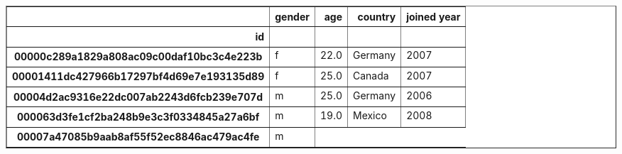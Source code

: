 


<div>
<style scoped>
    .dataframe tbody tr th:only-of-type {
        vertical-align: middle;
    }

    .dataframe tbody tr th {
        vertical-align: top;
    }

    .dataframe thead th {
        text-align: right;
    }
</style>
<table border="1" class="dataframe">
  <thead>
    <tr style="text-align: right;">
      <th></th>
      <th>gender</th>
      <th>age</th>
      <th>country</th>
      <th>joined year</th>
    </tr>
    <tr>
      <th>id</th>
      <th></th>
      <th></th>
      <th></th>
      <th></th>
    </tr>
  </thead>
  <tbody>
    <tr>
      <th>00000c289a1829a808ac09c00daf10bc3c4e223b</th>
      <td>f</td>
      <td>22.0</td>
      <td>Germany</td>
      <td>2007</td>
    </tr>
    <tr>
      <th>00001411dc427966b17297bf4d69e7e193135d89</th>
      <td>f</td>
      <td>25.0</td>
      <td>Canada</td>
      <td>2007</td>
    </tr>
    <tr>
      <th>00004d2ac9316e22dc007ab2243d6fcb239e707d</th>
      <td>m</td>
      <td>25.0</td>
      <td>Germany</td>
      <td>2006</td>
    </tr>
    <tr>
      <th>000063d3fe1cf2ba248b9e3c3f0334845a27a6bf</th>
      <td>m</td>
      <td>19.0</td>
      <td>Mexico</td>
      <td>2008</td>
    </tr>
    <tr>
      <th>00007a47085b9aab8af55f52ec8846ac479ac4fe</th>
      <td>m</td>
